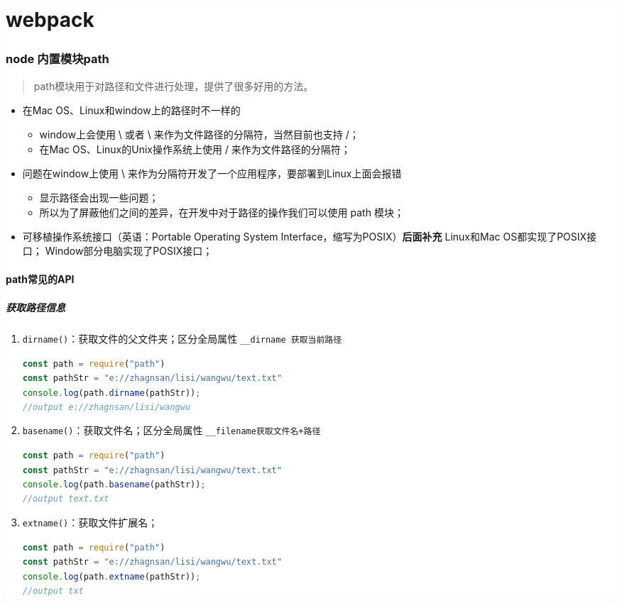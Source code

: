 # webpack



### node 内置模块path

> path模块用于对路径和文件进行处理，提供了很多好用的方法。

- 在Mac OS、Linux和window上的路径时不一样的
  - window上会使用 \ 或者 \\ 来作为文件路径的分隔符，当然目前也支持 /；
  - 在Mac OS、Linux的Unix操作系统上使用 / 来作为文件路径的分隔符；
- 问题在window上使用 \ 来作为分隔符开发了一个应用程序，要部署到Linux上面会报错
  - 显示路径会出现一些问题；
  - 所以为了屏蔽他们之间的差异，在开发中对于路径的操作我们可以使用 path 模块；



- 可移植操作系统接口（英语：Portable Operating System Interface，缩写为POSIX）**后面补充**
  Linux和Mac OS都实现了POSIX接口；
  Window部分电脑实现了POSIX接口；



#### path常见的API

##### 获取路径信息

1. `dirname()`：获取文件的父文件夹；区分全局属性 `__dirname 获取当前路径`

   ~~~js
   const path = require("path")
   const pathStr = "e://zhagnsan/lisi/wangwu/text.txt"
   console.log(path.dirname(pathStr));
   //output e://zhagnsan/lisi/wangwu
   ~~~

   

2. `basename()`：获取文件名；区分全局属性 `__filename获取文件名+路径`

   ~~~js
   const path = require("path")
   const pathStr = "e://zhagnsan/lisi/wangwu/text.txt"
   console.log(path.basename(pathStr));
   //output text.txt
   ~~~

   

3. `extname()`：获取文件扩展名；

   ~~~js
   const path = require("path")
   const pathStr = "e://zhagnsan/lisi/wangwu/text.txt"
   console.log(path.extname(pathStr));
   //output txt
   ~~~

   

